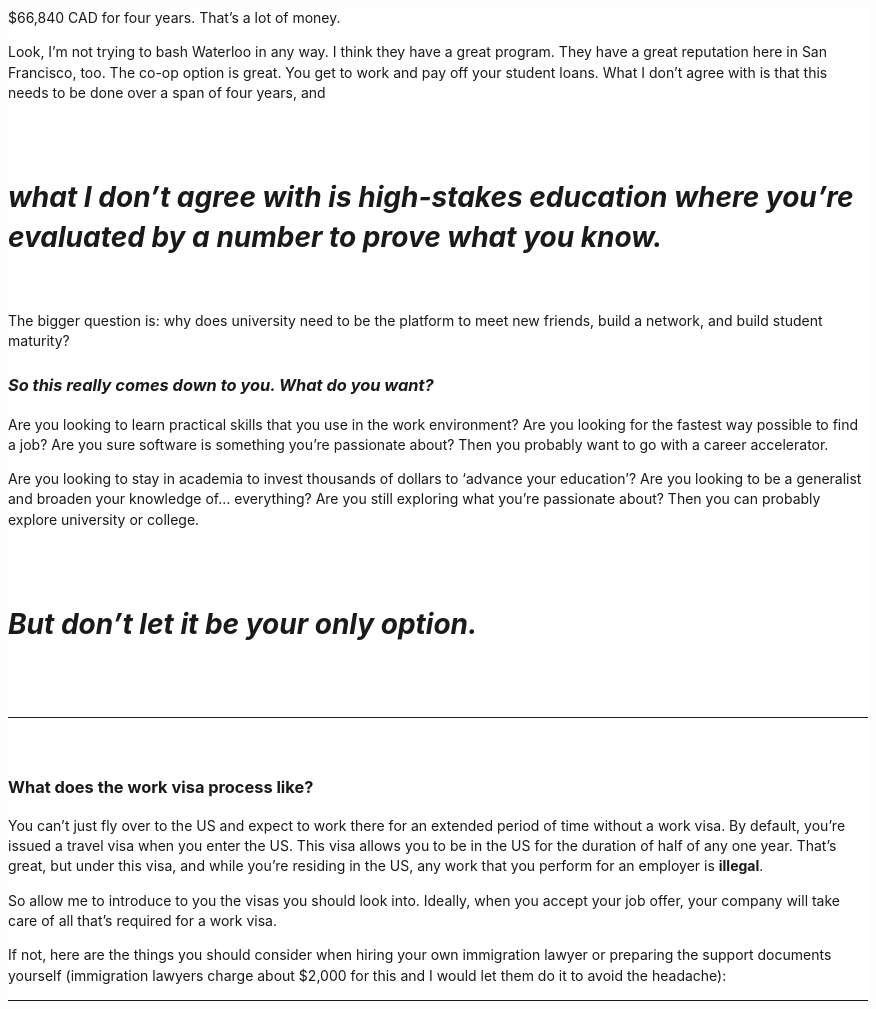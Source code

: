 $66,840 CAD for four years. That’s a lot of money.

Look, I’m not trying to bash Waterloo in any way. I think they have a great program. They have a great reputation here in San Francisco, too. The co-op option is great. You get to work and pay off your student loans. What I don’t agree with is that this needs to be done over a span of four years, and 

<br>

# _what I don’t agree with is high-stakes education where you’re evaluated by a number to prove what you know._

<br>

The bigger question is: why does university need to be the platform to meet new friends, build a network, and build student maturity?

### _So this really comes down to you. What do you want?_

Are you looking to learn practical skills that you use in the work environment? Are you looking for the fastest way possible to find a job? Are you sure software is something you’re passionate about? Then you probably want to go with a career accelerator.

Are you looking to stay in academia to invest thousands of dollars to ‘advance your education’? Are you looking to be a generalist and broaden your knowledge of… everything? Are you still exploring what you’re passionate about? Then you can probably explore university or college. 

<br>

# _But don’t let it be your only option._

<br>

<br>

---

<br>

### __What does the work visa process like?__

You can’t just fly over to the US and expect to work there for an extended period of time without a work visa. By default, you’re issued a travel visa when you enter the US. This visa allows you to be in the US for the duration of half of any one year. That’s great, but under this visa, and while you’re residing in the US, any work that you perform for an employer is __illegal__.

So allow me to introduce to you the visas you should look into. Ideally, when you accept your job offer, your company will take care of all that’s required for a work visa.

If not, here are the things you should consider when hiring your own immigration lawyer or preparing the support documents yourself (immigration lawyers charge about $2,000 for this and I would let them do it to avoid the headache):

---
